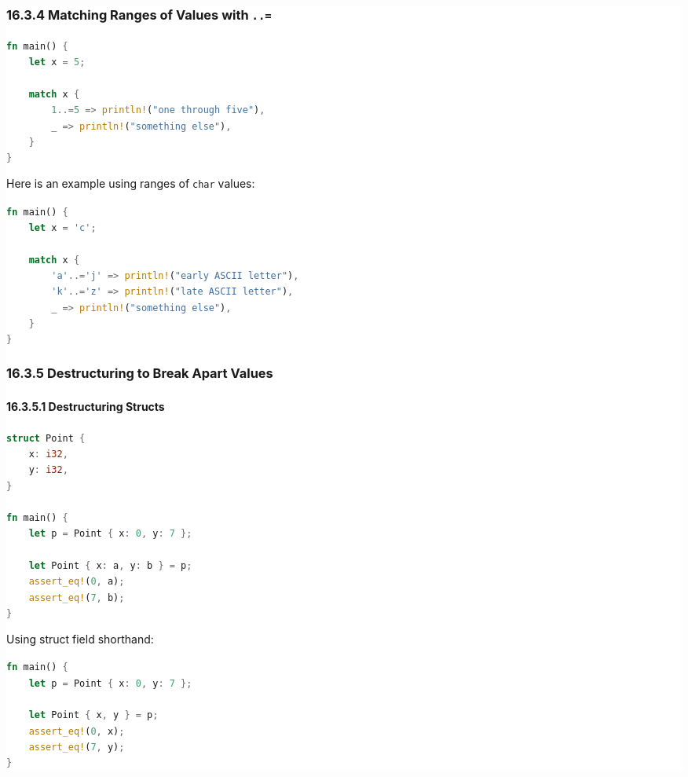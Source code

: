 

### 16.3.4 Matching Ranges of Values with `..=`

```rust
fn main() {
    let x = 5;
    
    match x {
        1..=5 => println!("one through five"),
        _ => println!("something else"),
    }
}
```

Here is an example using ranges of `char` values:

```rust
fn main() {
    let x = 'c';
    
    match x {
        'a'..='j' => println!("early ASCII letter"),
        'k'..='z' => println!("late ASCII letter"),
        _ => println!("something else"),
    }
}
```



### 16.3.5 Destructuring to Break Apart Values

#### 16.3.5.1 Destructuring Structs

```rust
struct Point {
    x: i32,
    y: i32,
}

fn main() {
    let p = Point { x: 0, y: 7 };
    
    let Point { x: a, y: b } = p;
    assert_eq!(0, a);
    assert_eq!(7, b);
}
```

Using struct field shorthand:

```rust
fn main() {
    let p = Point { x: 0, y: 7 };
    
    let Point { x, y } = p;
    assert_eq!(0, x);
    assert_eq!(7, y);
}
```
